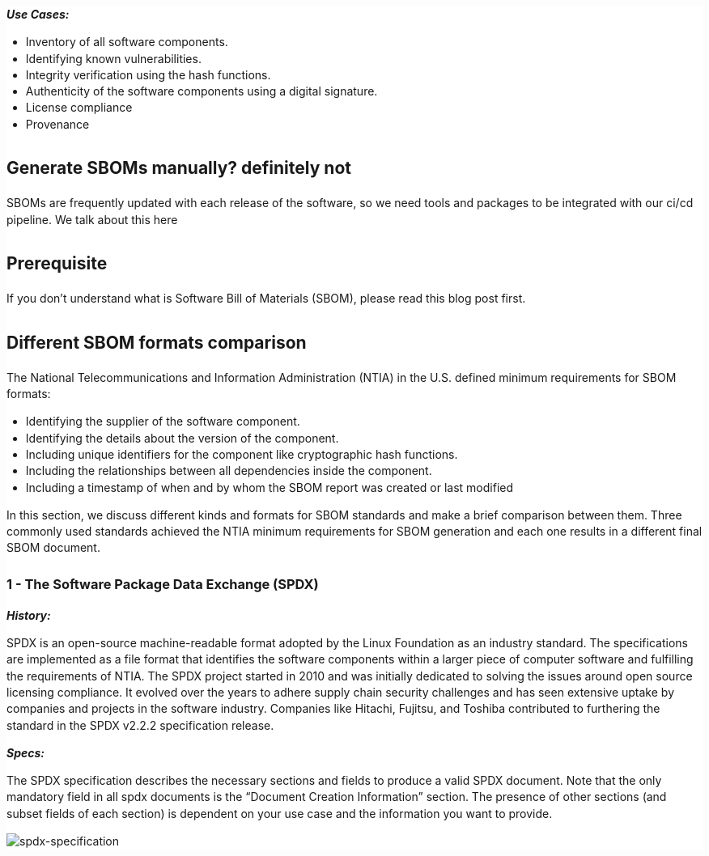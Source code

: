 _**Use Cases:**_

- Inventory of all software components.
- Identifying known vulnerabilities.
- Integrity verification using the hash functions.
- Authenticity of the software components using a digital signature.
- License compliance
- Provenance

## Generate SBOMs manually? definitely not

SBOMs are frequently updated with each release of the software, so we need tools and packages to be integrated with our ci/cd pipeline. We talk about this here

## Prerequisite

If you don’t understand what is Software Bill of Materials (SBOM), please read this blog post first.

## Different SBOM formats comparison

The National Telecommunications and Information Administration (NTIA) in the U.S. defined minimum requirements for SBOM formats:

- Identifying the supplier of the software component.
- Identifying the details about the version of the component.
- Including unique identifiers for the component like cryptographic hash functions.
- Including the relationships between all dependencies inside the component.
- Including a timestamp of when and by whom the SBOM report was created or last modified

In this section, we discuss different kinds and formats for SBOM standards and make a brief comparison between them. Three commonly used standards achieved the NTIA minimum requirements for SBOM generation and each one results in a different final SBOM document.

### 1 - The Software Package Data Exchange (SPDX)

_**History:**_

SPDX is an open-source machine-readable format adopted by the Linux Foundation as an industry standard. The specifications are implemented as a file format that identifies the software components within a larger piece of computer software and fulfilling the requirements of NTIA. The SPDX project started in 2010 and was initially dedicated to solving the issues around open source licensing compliance. It evolved over the years to adhere supply chain security challenges and has seen extensive uptake by companies and projects in the software industry. Companies like Hitachi, Fujitsu, and Toshiba contributed to furthering the standard in the SPDX v2.2.2 specification release.

_**Specs:**_

The SPDX specification describes the necessary sections and fields to produce a valid SPDX document. Note that the only mandatory field in all spdx documents is the “Document Creation Information” section. The presence of other sections (and subset fields of each section) is dependent on your use case and the information you want to provide.

![spdx-specification](https://jenkins-x.io/images/sbom-guide/spdx-2.2-document.png)
